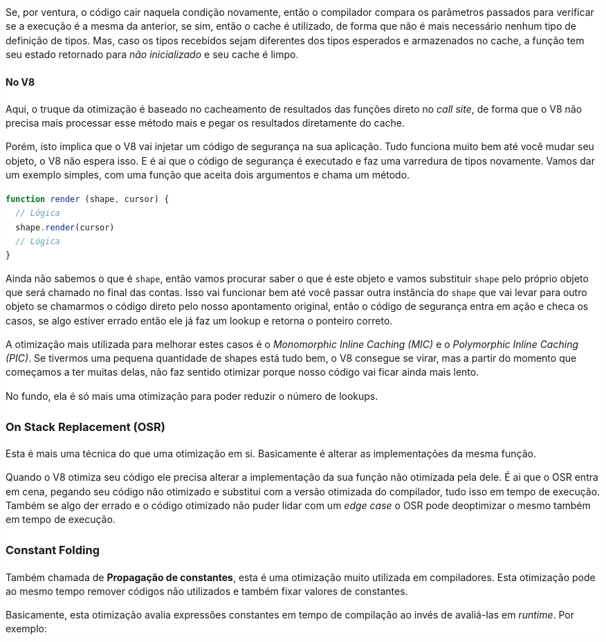 Se, por ventura, o código cair naquela condição novamente, então o compilador compara os parâmetros passados para verificar se a execução é a mesma da anterior, se sim, então o cache é utilizado, de forma que não é mais necessário nenhum tipo de definição de tipos. Mas, caso os tipos recebidos sejam diferentes dos tipos esperados e armazenados no cache, a função tem seu estado retornado para _não inicializado_ e seu cache é limpo.

#### No V8

Aqui, o truque da otimização é baseado no cacheamento de resultados das funções direto no _call site_, de forma que o V8 não precisa mais processar esse método mais e pegar os resultados diretamente do cache.

Porém, isto implica que o V8 vai injetar um código de segurança na sua aplicação. Tudo funciona muito bem até você mudar seu objeto, o V8 não espera isso. E é ai que o código de segurança é executado e faz uma varredura de tipos novamente. Vamos dar um exemplo simples, com uma função que aceita dois argumentos e chama um método.

```js
function render (shape, cursor) {
  // Lógica
  shape.render(cursor)
  // Lógica
}
```

Ainda não sabemos o que é `shape`, então vamos procurar saber o que é este objeto e vamos substituir `shape` pelo próprio objeto que será chamado no final das contas. Isso vai funcionar bem até você passar outra instância do `shape` que vai levar para outro objeto se chamarmos o código direto pelo nosso apontamento original, então o código de segurança entra em ação e checa os casos, se algo estiver errado então ele já faz um lookup e retorna o ponteiro correto.

A otimização mais utilizada para melhorar estes casos é o _Monomorphic Inline Caching (MIC)_ e o _Polymorphic Inline Caching (PIC)_. Se tivermos uma pequena quantidade de shapes está tudo bem, o V8 consegue se virar, mas a partir do momento que começamos a ter muitas delas, não faz sentido otimizar porque nosso código vai ficar ainda mais lento.

No fundo, ela é só mais uma otimização para poder reduzir o número de lookups.

### On Stack Replacement (OSR)

Esta é mais uma técnica do que uma otimização em si. Basicamente é alterar as implementações da mesma função.

Quando o V8 otimiza seu código ele precisa alterar a implementação da sua função não otimizada pela dele. É ai que o OSR entra em cena, pegando seu código não otimizado e substitui com a versão otimizada do compilador, tudo isso em tempo de execução. Também se algo der errado e o código otimizado não puder lidar com um _edge case_ o OSR pode deoptimizar o mesmo também em tempo de execução.

### Constant Folding

Também chamada de __Propagação de constantes__, esta é uma otimização muito utilizada em compiladores. Esta otimização pode ao mesmo tempo remover códigos não utilizados e também fixar valores de constantes.

Basicamente, esta otimização avalia expressões constantes em tempo de compilação ao invés de avaliá-las em _runtime_. Por exemplo:
